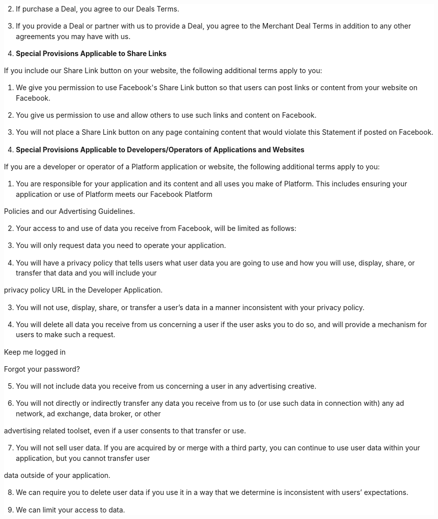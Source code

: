 2. If purchase a Deal, you agree to our Deals Terms.

3. If you provide a Deal or partner with us to provide a Deal, you agree to the Merchant Deal Terms in addition to any other agreements you may have with us.

8. **Special Provisions Applicable to Share Links** 

If you include our Share Link button on your website, the following additional terms apply to you:

1. We give you permission to use Facebook's Share Link button so that users can post links or content from your website on Facebook.

2. You give us permission to use and allow others to use such links and content on Facebook.

3. You will not place a Share Link button on any page containing content that would violate this Statement if posted on Facebook.

9. **Special Provisions Applicable to Developers/Operators of Applications and Websites** 

If you are a developer or operator of a Platform application or website, the following additional terms apply to you:

1. You are responsible for your application and its content and all uses you make of Platform. This includes ensuring your application or use of Platform meets our Facebook Platform

Policies and our Advertising Guidelines.

2. Your access to and use of data you receive from Facebook, will be limited as follows:

1. You will only request data you need to operate your application.

2. You will have a privacy policy that tells users what user data you are going to use and how you will use, display, share, or transfer that data and you will include your

privacy policy URL in the Developer Application.

3. You will not use, display, share, or transfer a user’s data in a manner inconsistent with your privacy policy.

4. You will delete all data you receive from us concerning a user if the user asks you to do so, and will provide a mechanism for users to make such a request.

Keep me logged in

Forgot your password?

5. You will not include data you receive from us concerning a user in any advertising creative.

6. You will not directly or indirectly transfer any data you receive from us to (or use such data in connection with) any ad network, ad exchange, data broker, or other

advertising related toolset, even if a user consents to that transfer or use.

7. You will not sell user data. If you are acquired by or merge with a third party, you can continue to use user data within your application, but you cannot transfer user

data outside of your application. 

8. We can require you to delete user data if you use it in a way that we determine is inconsistent with users’ expectations.

9. We can limit your access to data.
